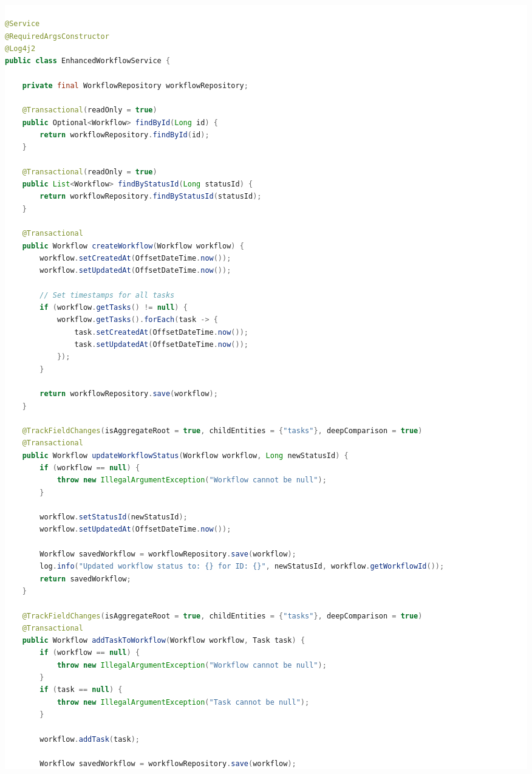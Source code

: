 ```java

@Service
@RequiredArgsConstructor
@Log4j2
public class EnhancedWorkflowService {

    private final WorkflowRepository workflowRepository;

    @Transactional(readOnly = true)
    public Optional<Workflow> findById(Long id) {
        return workflowRepository.findById(id);
    }

    @Transactional(readOnly = true)
    public List<Workflow> findByStatusId(Long statusId) {
        return workflowRepository.findByStatusId(statusId);
    }

    @Transactional
    public Workflow createWorkflow(Workflow workflow) {
        workflow.setCreatedAt(OffsetDateTime.now());
        workflow.setUpdatedAt(OffsetDateTime.now());

        // Set timestamps for all tasks
        if (workflow.getTasks() != null) {
            workflow.getTasks().forEach(task -> {
                task.setCreatedAt(OffsetDateTime.now());
                task.setUpdatedAt(OffsetDateTime.now());
            });
        }

        return workflowRepository.save(workflow);
    }

    @TrackFieldChanges(isAggregateRoot = true, childEntities = {"tasks"}, deepComparison = true)
    @Transactional
    public Workflow updateWorkflowStatus(Workflow workflow, Long newStatusId) {
        if (workflow == null) {
            throw new IllegalArgumentException("Workflow cannot be null");
        }

        workflow.setStatusId(newStatusId);
        workflow.setUpdatedAt(OffsetDateTime.now());

        Workflow savedWorkflow = workflowRepository.save(workflow);
        log.info("Updated workflow status to: {} for ID: {}", newStatusId, workflow.getWorkflowId());
        return savedWorkflow;
    }

    @TrackFieldChanges(isAggregateRoot = true, childEntities = {"tasks"}, deepComparison = true)
    @Transactional
    public Workflow addTaskToWorkflow(Workflow workflow, Task task) {
        if (workflow == null) {
            throw new IllegalArgumentException("Workflow cannot be null");
        }
        if (task == null) {
            throw new IllegalArgumentException("Task cannot be null");
        }

        workflow.addTask(task);

        Workflow savedWorkflow = workflowRepository.save(workflow);
```
